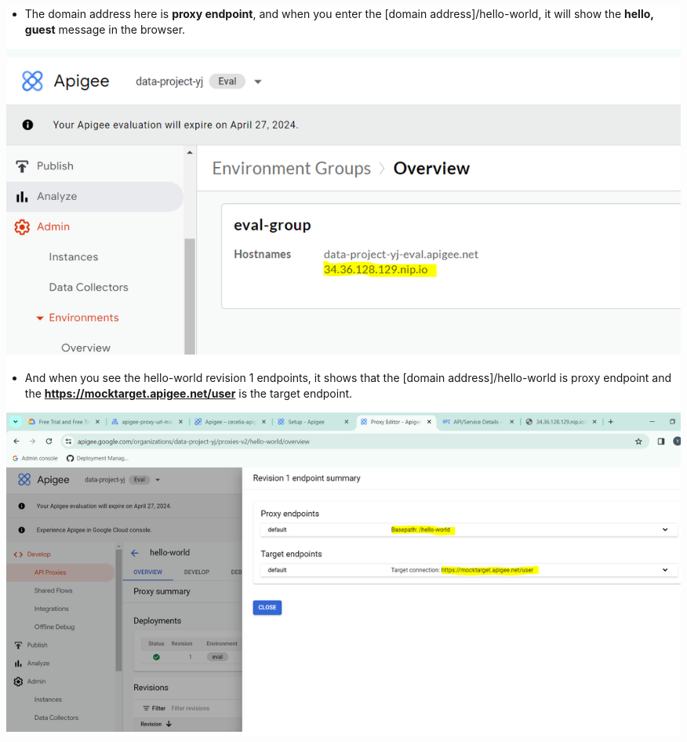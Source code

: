 
- The domain address here is **proxy endpoint**, and when you enter the [domain address]/hello-world, it will show the **hello, guest** message in the browser.


![domain-address](/GCP_pictures/Study-logs/Apigee/domain-address.PNG "Domain address")


- And when you see the hello-world revision 1 endpoints, it shows that the [domain address]/hello-world is proxy endpoint and the **https://mocktarget.apigee.net/user** is the target endpoint.


![revision1-endpoints](/GCP_pictures/Study-logs/Apigee/revision1-endpoints.PNG "Revision1 endpoints")

